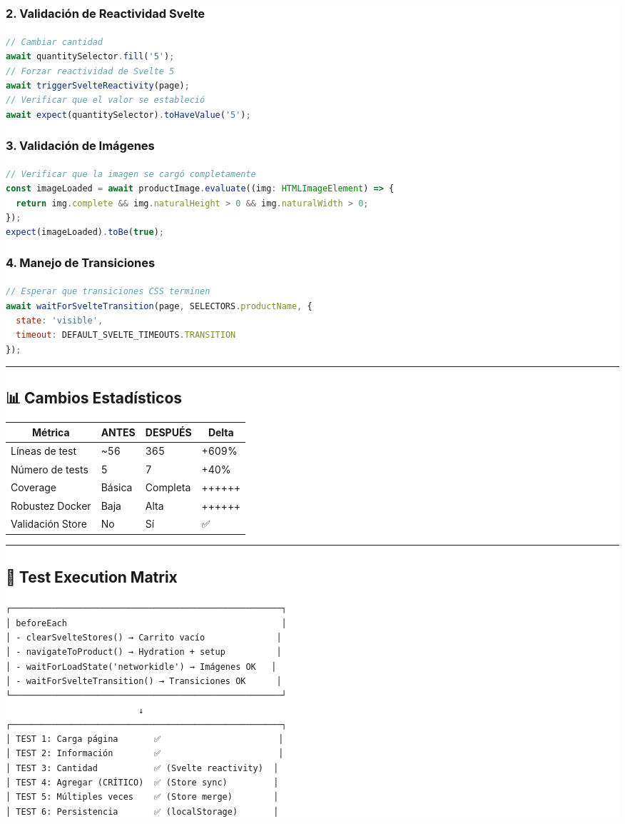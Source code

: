 ### 2. **Validación de Reactividad Svelte**
```javascript
// Cambiar cantidad
await quantitySelector.fill('5');
// Forzar reactividad de Svelte 5
await triggerSvelteReactivity(page);
// Verificar que el valor se estableció
await expect(quantitySelector).toHaveValue('5');
```

### 3. **Validación de Imágenes**
```javascript
// Verificar que la imagen se cargó completamente
const imageLoaded = await productImage.evaluate((img: HTMLImageElement) => {
  return img.complete && img.naturalHeight > 0 && img.naturalWidth > 0;
});
expect(imageLoaded).toBe(true);
```

### 4. **Manejo de Transiciones**
```javascript
// Esperar que transiciones CSS terminen
await waitForSvelteTransition(page, SELECTORS.productName, {
  state: 'visible',
  timeout: DEFAULT_SVELTE_TIMEOUTS.TRANSITION
});
```

---

## 📊 Cambios Estadísticos

| Métrica | ANTES | DESPUÉS | Delta |
|---------|-------|---------|-------|
| Líneas de test | ~56 | 365 | +609% |
| Número de tests | 5 | 7 | +40% |
| Coverage | Básica | Completa | ++++++ |
| Robustez Docker | Baja | Alta | ++++++ |
| Validación Store | No | Sí | ✅ |

---

## 🧪 Test Execution Matrix

```
┌─────────────────────────────────────────────────────┐
│ beforeEach                                          │
│ - clearSvelteStores() → Carrito vacío              │
│ - navigateToProduct() → Hydration + setup          │
│ - waitForLoadState('networkidle') → Imágenes OK   │
│ - waitForSvelteTransition() → Transiciones OK      │
└─────────────────────────────────────────────────────┘
                          ↓
┌─────────────────────────────────────────────────────┐
│ TEST 1: Carga página       ✅                       │
│ TEST 2: Información        ✅                       │
│ TEST 3: Cantidad           ✅ (Svelte reactivity)  │
│ TEST 4: Agregar (CRÍTICO)  ✅ (Store sync)         │
│ TEST 5: Múltiples veces    ✅ (Store merge)        │
│ TEST 6: Persistencia       ✅ (localStorage)       │
```